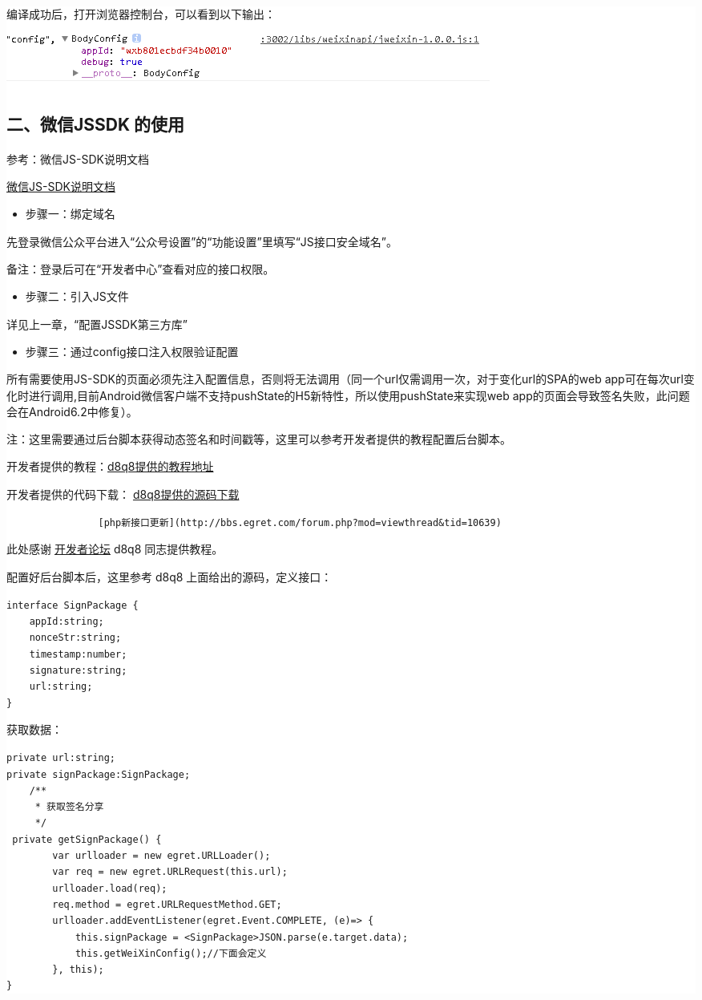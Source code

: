 编译成功后，打开浏览器控制台，可以看到以下输出：

![](56b169b57ddf2.png)

## 二、微信JSSDK 的使用

参考：微信JS-SDK说明文档

[微信JS-SDK说明文档](http://mp.weixin.qq.com/wiki/7/aaa137b55fb2e0456bf8dd9148dd613f.html#JSSDK.E4.BD.BF.E7.94.A8.E6.AD.A5.E9.AA.A4)

* 步骤一：绑定域名 

先登录微信公众平台进入“公众号设置”的“功能设置”里填写“JS接口安全域名”。 

备注：登录后可在“开发者中心”查看对应的接口权限。

 
* 步骤二：引入JS文件 

详见上一章，“配置JSSDK第三方库”
 
* 步骤三：通过config接口注入权限验证配置

所有需要使用JS-SDK的页面必须先注入配置信息，否则将无法调用（同一个url仅需调用一次，对于变化url的SPA的web app可在每次url变化时进行调用,目前Android微信客户端不支持pushState的H5新特性，所以使用pushState来实现web app的页面会导致签名失败，此问题会在Android6.2中修复）。

注：这里需要通过后台脚本获得动态签名和时间戳等，这里可以参考开发者提供的教程配置后台脚本。 

开发者提供的教程：[d8q8提供的教程地址](http://bbs.egret-labs.org/forum.php?mod=viewthread&tid=3279)

开发者提供的代码下载： [d8q8提供的源码下载](http://bbs.egret-labs.org/forum.php?mod=viewthread&tid=6411)

                    [php新接口更新](http://bbs.egret.com/forum.php?mod=viewthread&tid=10639) 

此处感谢 [开发者论坛](http://bbs.egret-labs.org/forum.php?mod=viewthread&tid=3279) d8q8 同志提供教程。

配置好后台脚本后，这里参考 d8q8 上面给出的源码，定义接口：

```
interface SignPackage {
    appId:string;
    nonceStr:string;
    timestamp:number;
    signature:string;
    url:string;
}
```

获取数据：

```
private url:string; 
private signPackage:SignPackage;
    /**
     * 获取签名分享
     */
 private getSignPackage() {
        var urlloader = new egret.URLLoader();
        var req = new egret.URLRequest(this.url);
        urlloader.load(req);
        req.method = egret.URLRequestMethod.GET;
        urlloader.addEventListener(egret.Event.COMPLETE, (e)=> {
            this.signPackage = <SignPackage>JSON.parse(e.target.data);
            this.getWeiXinConfig();//下面会定义
        }, this);
}
```
